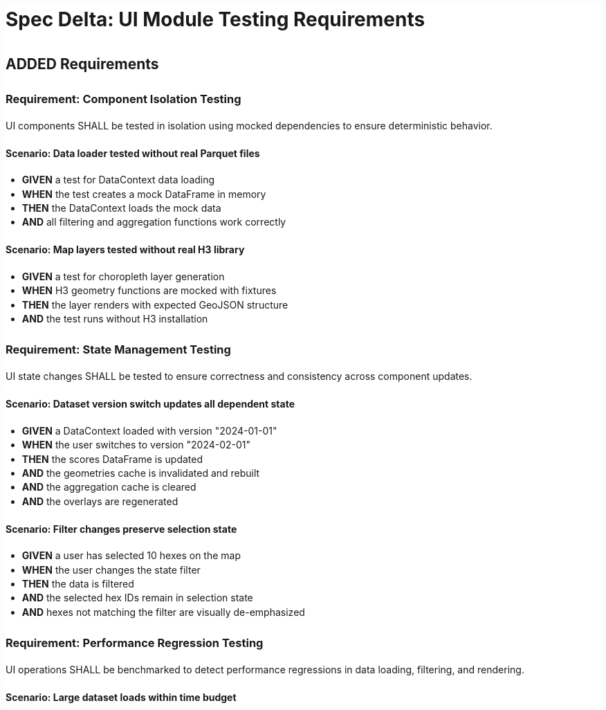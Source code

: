 # Spec Delta: UI Module Testing Requirements

## ADDED Requirements

### Requirement: Component Isolation Testing

UI components SHALL be tested in isolation using mocked dependencies to ensure deterministic behavior.

#### Scenario: Data loader tested without real Parquet files

- **GIVEN** a test for DataContext data loading
- **WHEN** the test creates a mock DataFrame in memory
- **THEN** the DataContext loads the mock data
- **AND** all filtering and aggregation functions work correctly

#### Scenario: Map layers tested without real H3 library

- **GIVEN** a test for choropleth layer generation
- **WHEN** H3 geometry functions are mocked with fixtures
- **THEN** the layer renders with expected GeoJSON structure
- **AND** the test runs without H3 installation

### Requirement: State Management Testing

UI state changes SHALL be tested to ensure correctness and consistency across component updates.

#### Scenario: Dataset version switch updates all dependent state

- **GIVEN** a DataContext loaded with version "2024-01-01"
- **WHEN** the user switches to version "2024-02-01"
- **THEN** the scores DataFrame is updated
- **AND** the geometries cache is invalidated and rebuilt
- **AND** the aggregation cache is cleared
- **AND** the overlays are regenerated

#### Scenario: Filter changes preserve selection state

- **GIVEN** a user has selected 10 hexes on the map
- **WHEN** the user changes the state filter
- **THEN** the data is filtered
- **AND** the selected hex IDs remain in selection state
- **AND** hexes not matching the filter are visually de-emphasized

### Requirement: Performance Regression Testing

UI operations SHALL be benchmarked to detect performance regressions in data loading, filtering, and rendering.

#### Scenario: Large dataset loads within time budget
